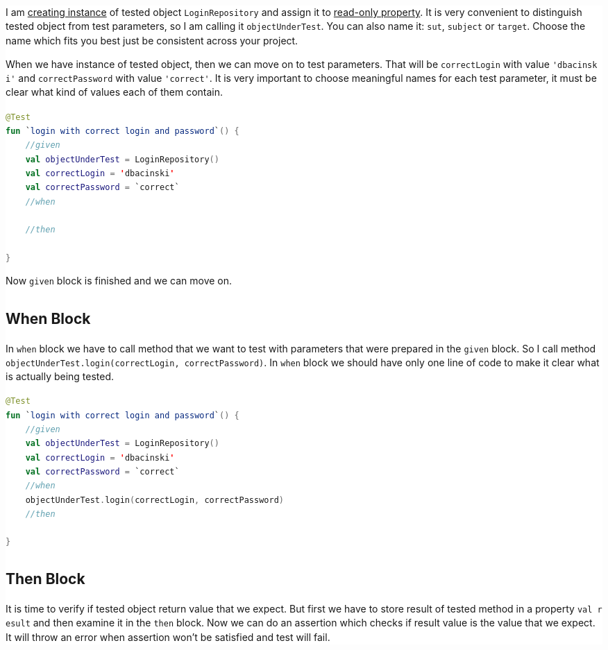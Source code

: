 I am [creating instance](https://kotlinlang.org/docs/reference/classes.html#creating-instances-of-classes) of tested object `LoginRepository` and assign it to [read-only property](https://kotlinlang.org/docs/reference/properties.html#declaring-properties). It is very convenient to distinguish tested object from test parameters, so I am calling it `objectUnderTest`. You can also name it: `sut`, `subject` or `target`. Choose the name which fits you best just be consistent across your project.

When we have instance of tested object, then we can move on to test parameters. That will be `correctLogin` with value `'dbacinski'` and `correctPassword` with value `'correct'`. It is very important to choose meaningful names for each test parameter, it must be clear what kind of values each of them contain.

``` kotlin
@Test
fun `login with correct login and password`() {
    //given
    val objectUnderTest = LoginRepository()
    val correctLogin = 'dbacinski'
    val correctPassword = `correct`
    //when

    //then
        
}
```

Now `given` block is finished and we can move on.

## When Block

In `when` block we have to call method that we want to test with parameters that were prepared in the `given` block. So I call method `objectUnderTest.login(correctLogin, correctPassword)`. In `when` block we should have only one line of code to make it clear what is actually being tested. 


``` kotlin
@Test
fun `login with correct login and password`() {
    //given
    val objectUnderTest = LoginRepository()
    val correctLogin = 'dbacinski'
    val correctPassword = `correct`
    //when
    objectUnderTest.login(correctLogin, correctPassword)
    //then
        
}
```

## Then Block

It is time to verify if tested object return value that we expect. But first we have to store result of tested method in a property `val result` and then examine it in the `then` block. Now we can do an assertion which checks if result value is the value that we expect. It will throw an error when assertion won’t be satisfied and test will fail.
